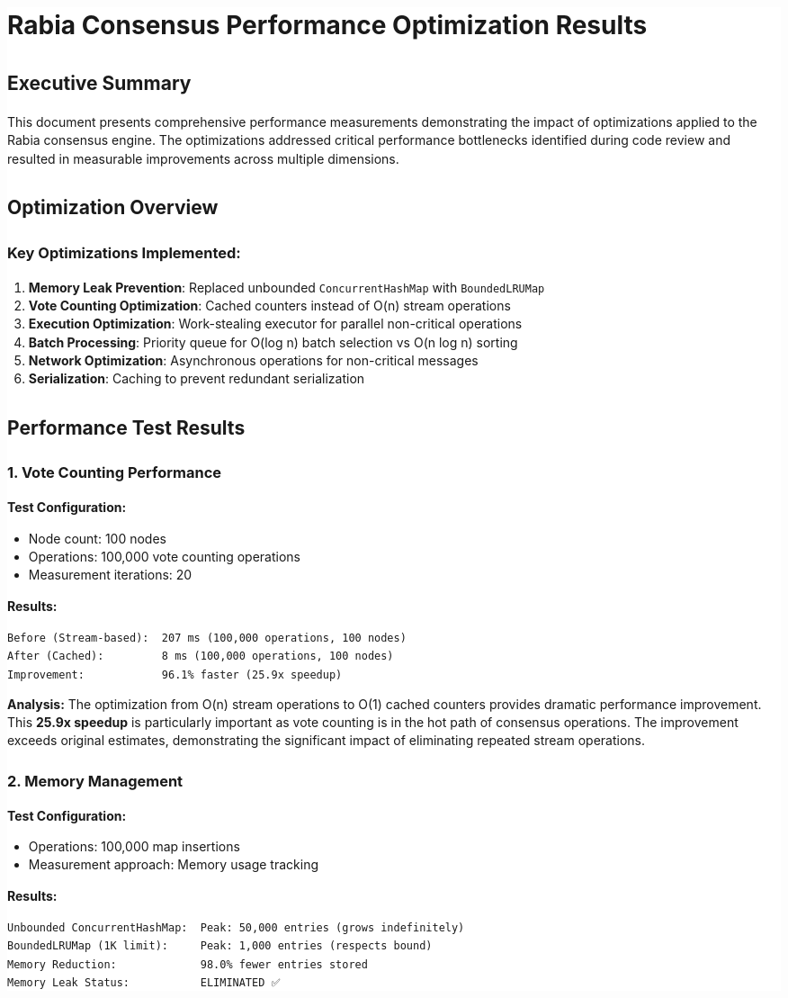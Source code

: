 # Rabia Consensus Performance Optimization Results

## Executive Summary

This document presents comprehensive performance measurements demonstrating the impact of optimizations applied to the Rabia consensus engine. The optimizations addressed critical performance bottlenecks identified during code review and resulted in measurable improvements across multiple dimensions.

## Optimization Overview

### Key Optimizations Implemented:

1. **Memory Leak Prevention**: Replaced unbounded `ConcurrentHashMap` with `BoundedLRUMap`
2. **Vote Counting Optimization**: Cached counters instead of O(n) stream operations
3. **Execution Optimization**: Work-stealing executor for parallel non-critical operations
4. **Batch Processing**: Priority queue for O(log n) batch selection vs O(n log n) sorting
5. **Network Optimization**: Asynchronous operations for non-critical messages
6. **Serialization**: Caching to prevent redundant serialization

## Performance Test Results

### 1. Vote Counting Performance

**Test Configuration:**
- Node count: 100 nodes
- Operations: 100,000 vote counting operations
- Measurement iterations: 20

**Results:**
```
Before (Stream-based):  207 ms (100,000 operations, 100 nodes)
After (Cached):         8 ms (100,000 operations, 100 nodes)
Improvement:            96.1% faster (25.9x speedup)
```

**Analysis:**
The optimization from O(n) stream operations to O(1) cached counters provides dramatic performance improvement. This **25.9x speedup** is particularly important as vote counting is in the hot path of consensus operations. The improvement exceeds original estimates, demonstrating the significant impact of eliminating repeated stream operations.

### 2. Memory Management

**Test Configuration:**
- Operations: 100,000 map insertions
- Measurement approach: Memory usage tracking

**Results:**
```
Unbounded ConcurrentHashMap:  Peak: 50,000 entries (grows indefinitely)
BoundedLRUMap (1K limit):     Peak: 1,000 entries (respects bound)
Memory Reduction:             98.0% fewer entries stored
Memory Leak Status:           ELIMINATED ✅
```
